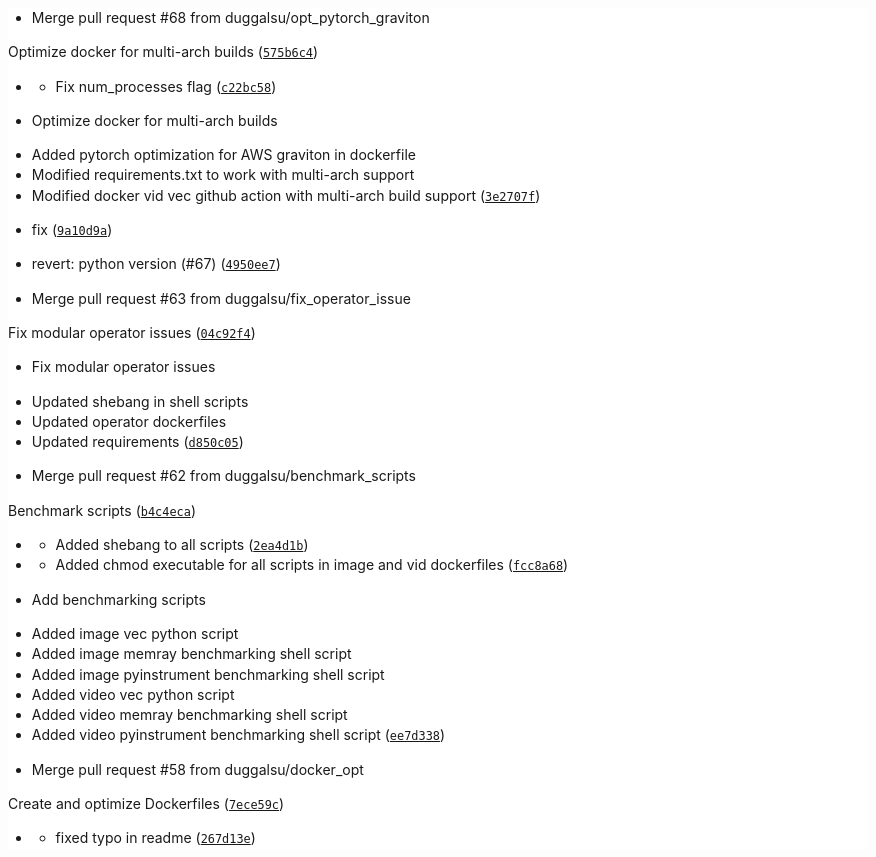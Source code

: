* Merge pull request #68 from duggalsu/opt_pytorch_graviton

Optimize docker for multi-arch builds ([`575b6c4`](https://github.com/tattle-made/feluda/commit/575b6c44f8167122b0d37512419631ef462a6b76))

* - Fix num_processes flag ([`c22bc58`](https://github.com/tattle-made/feluda/commit/c22bc5891c94d72541874dc6173fd00ce6a4a53e))

* Optimize docker for multi-arch builds
- Added pytorch optimization for AWS graviton in dockerfile
- Modified requirements.txt to work with multi-arch support
- Modified docker vid vec github action with multi-arch build support ([`3e2707f`](https://github.com/tattle-made/feluda/commit/3e2707f21e776f132a5fb9f9dec7422d3be0cc29))

* fix ([`9a10d9a`](https://github.com/tattle-made/feluda/commit/9a10d9aed90e3c8163bb921cc5c5fc0fc1a18e35))

* revert: python version (#67) ([`4950ee7`](https://github.com/tattle-made/feluda/commit/4950ee7676019772f17855984fff810db93ea61b))

* Merge pull request #63 from duggalsu/fix_operator_issue

Fix modular operator issues ([`04c92f4`](https://github.com/tattle-made/feluda/commit/04c92f43f6d92c9fbf667d275d61607bf905bdfa))

* Fix modular operator issues
- Updated shebang in shell scripts
- Updated operator dockerfiles
- Updated requirements ([`d850c05`](https://github.com/tattle-made/feluda/commit/d850c056fd15fcb07ea67834a19291d72411bb4a))

* Merge pull request #62 from duggalsu/benchmark_scripts

Benchmark scripts ([`b4c4eca`](https://github.com/tattle-made/feluda/commit/b4c4eca3a89ea09c21491fdabc656f96ca1bb05a))

* - Added shebang to all scripts ([`2ea4d1b`](https://github.com/tattle-made/feluda/commit/2ea4d1b225561580f861872da82eea7c59a41d29))

* - Added chmod executable for all scripts in image and vid dockerfiles ([`fcc8a68`](https://github.com/tattle-made/feluda/commit/fcc8a68b74192cbff1fe7f4986cebec5f89e1fd6))

* Add benchmarking scripts
- Added image vec python script
- Added image memray benchmarking shell script
- Added image pyinstrument benchmarking shell script
- Added video vec python script
- Added video memray benchmarking shell script
- Added video pyinstrument benchmarking shell script ([`ee7d338`](https://github.com/tattle-made/feluda/commit/ee7d338405fd27505d922fdb2e9bd20683db191d))

* Merge pull request #58 from duggalsu/docker_opt

Create and optimize Dockerfiles ([`7ece59c`](https://github.com/tattle-made/feluda/commit/7ece59cec4d6c5e5082c3c49ad7f0690808bb602))

* - fixed typo in readme ([`267d13e`](https://github.com/tattle-made/feluda/commit/267d13ebb2ce1cb3a7774523c424f1fa955f8783))

